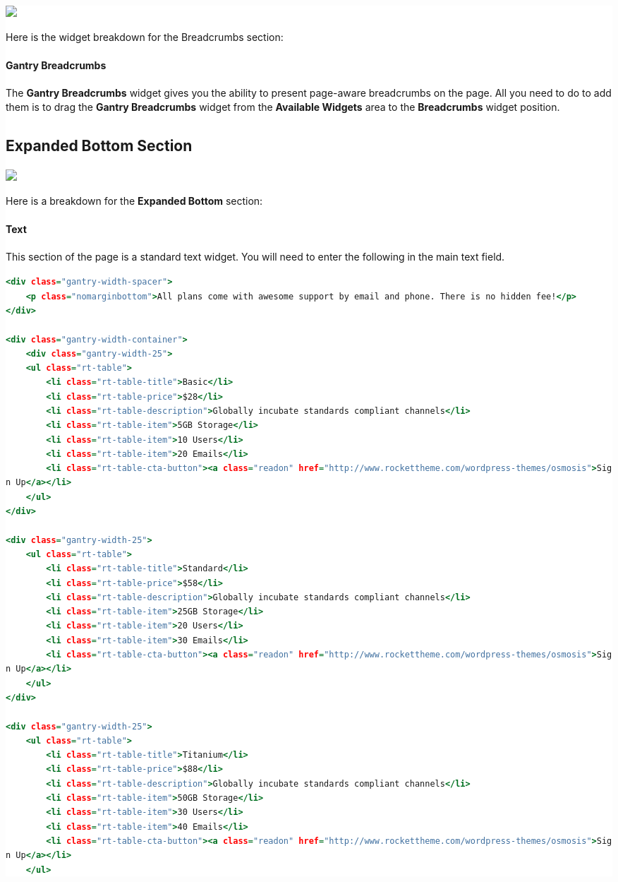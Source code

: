 ![][pricingpage5]

Here is the widget breakdown for the Breadcrumbs section:

#### Gantry Breadcrumbs

The **Gantry Breadcrumbs** widget gives you the ability to present page-aware breadcrumbs on the page. All you need to do to add them is to drag the **Gantry Breadcrumbs** widget from the **Available Widgets** area to the **Breadcrumbs** widget position.

Expanded Bottom Section
-----

![][pricingpage7]

Here is a breakdown for the **Expanded Bottom** section:

#### Text

This section of the page is a standard text widget. You will need to enter the following in the main text field.

~~~ .html
<div class="gantry-width-spacer">
    <p class="nomarginbottom">All plans come with awesome support by email and phone. There is no hidden fee!</p>
</div>

<div class="gantry-width-container">
    <div class="gantry-width-25">
    <ul class="rt-table">
        <li class="rt-table-title">Basic</li>
        <li class="rt-table-price">$28</li>
        <li class="rt-table-description">Globally incubate standards compliant channels</li>
        <li class="rt-table-item">5GB Storage</li>
        <li class="rt-table-item">10 Users</li>
        <li class="rt-table-item">20 Emails</li>
        <li class="rt-table-cta-button"><a class="readon" href="http://www.rockettheme.com/wordpress-themes/osmosis">Sign Up</a></li>
    </ul>
</div>

<div class="gantry-width-25">
    <ul class="rt-table">
        <li class="rt-table-title">Standard</li>
        <li class="rt-table-price">$58</li>
        <li class="rt-table-description">Globally incubate standards compliant channels</li>
        <li class="rt-table-item">25GB Storage</li>
        <li class="rt-table-item">20 Users</li>
        <li class="rt-table-item">30 Emails</li>
        <li class="rt-table-cta-button"><a class="readon" href="http://www.rockettheme.com/wordpress-themes/osmosis">Sign Up</a></li>
    </ul>
</div>

<div class="gantry-width-25">
    <ul class="rt-table">
        <li class="rt-table-title">Titanium</li>
        <li class="rt-table-price">$88</li>
        <li class="rt-table-description">Globally incubate standards compliant channels</li>
        <li class="rt-table-item">50GB Storage</li>
        <li class="rt-table-item">30 Users</li>
        <li class="rt-table-item">40 Emails</li>
        <li class="rt-table-cta-button"><a class="readon" href="http://www.rockettheme.com/wordpress-themes/osmosis">Sign Up</a></li>
    </ul>
~~~

[pricingpage]: assets/page_pricing.jpeg
[pricingpage2]: assets/page_pricing_2.jpeg
[pricingpage3]: assets/page_pricing_3.jpeg
[pricingpage4]: assets/page_pricing_4.jpeg
[pricingpage5]: assets/page_pricing_5.jpeg
[pricingpage6]: assets/page_pricing_6.jpeg
[pricingpage7]: assets/page_pricing_7.jpeg
[pricingpage8]: assets/page_pricing_8.jpeg
[pricingpage9]: assets/page_pricing_9.jpeg
[pricingpage10]: assets/page_pricing_10.jpeg
[pricingpage11]: assets/page_pricing_11.jpeg
[pricingpage12]: assets/page_pricing_12.jpeg
[pricingpage13]: assets/page_pricing_13.jpeg
[gantrydocs]: http://gantry-framework.org/documentation/wordpress/configure/